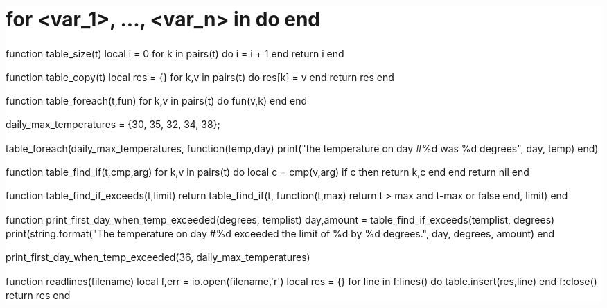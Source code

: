# for <var_1>, ..., <var_n> in <explist> do <block> end

function table_size(t)
   local i = 0
   for k in pairs(t) do i = i + 1 end
   return i
end

function table_copy(t)
   local res = {}
   for k,v in pairs(t) do
      res[k] = v
   end
   return res
end

function table_foreach(t,fun)
   for k,v in pairs(t) do
      fun(v,k)
   end
end

daily_max_temperatures = {30, 35, 32, 34, 38};

table_foreach(daily_max_temperatures,
              function(temp,day)
                 print("the temperature on day #%d was %d degrees", day, temp)
              end)

function table_find_if(t,cmp,arg)
   for k,v in pairs(t) do
      local c = cmp(v,arg)
      if c then return k,c end
   end
   return nil
end

function table_find_if_exceeds(t,limit)
   return table_find_if(t, function(t,max) return t > max and t-max or false end, limit)
end

function print_first_day_when_temp_exceeded(degrees, templist)
   day,amount = table_find_if_exceeds(templist, degrees)
   print(string.format("The temperature on day #%d exceeded the limit of %d by %d degrees.", day, degrees, amount)
end

print_first_day_when_temp_exceeded(36, daily_max_temperatures)

function readlines(filename)
   local f,err = io.open(filename,'r')
   local res = {}
   for line in f:lines() do
      table.insert(res,line)
   end
   f:close()
   return res
end


[prev]: /articles/diy-linux-with-buildroot-part-1/
[Lua]: http://www.lua.org/
[LuaJIT]: http://www.luajit.org/
[Buildroot GitHub repository]: git://git.buildroot.net/buildroot
[Lua 5.1 manual]: http://www.lua.org/manual/5.1/manual.html
[R5RS standard]: http://schemers.org/Documents/Standards/R5RS/
[Windows 3.1]: http://en.wikipedia.org/wiki/Scheduling_%28computing%29#Windows
[luaS_newlstr]: http://www.lua.org/source/5.1/lstring.c.html#luaS_newlstr
[luaV_equalval]: http://www.lua.org/source/5.1/lvm.c.html#luaV_equalval
[Penlight]: http://github.com/stevedonovan/Penlight/
[2.2.1]: http://www.lua.org/manual/5.1/manual.html#2.2.1